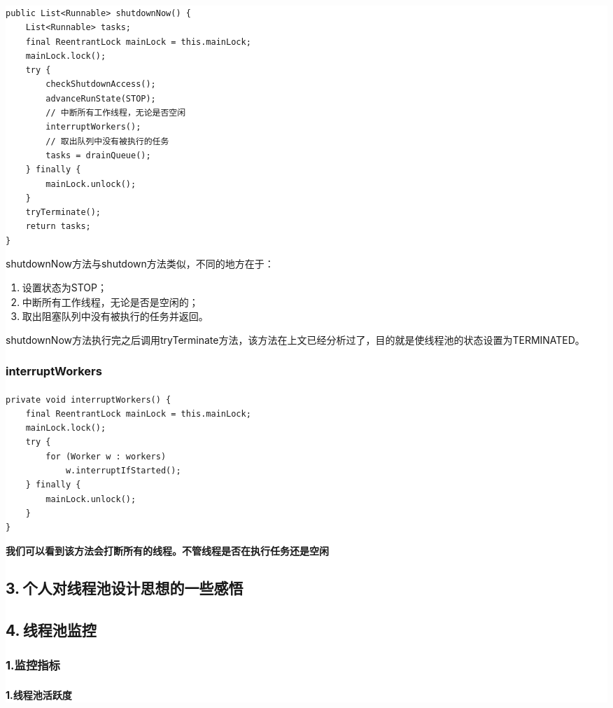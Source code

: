 ```
public List<Runnable> shutdownNow() {
    List<Runnable> tasks;
    final ReentrantLock mainLock = this.mainLock;
    mainLock.lock();
    try {
        checkShutdownAccess();
        advanceRunState(STOP);
        // 中断所有工作线程，无论是否空闲
        interruptWorkers();
        // 取出队列中没有被执行的任务
        tasks = drainQueue();
    } finally {
        mainLock.unlock();
    }
    tryTerminate();
    return tasks;
}
```

shutdownNow方法与shutdown方法类似，不同的地方在于：

1.  设置状态为STOP；
2.  中断所有工作线程，无论是否是空闲的；
3.  取出阻塞队列中没有被执行的任务并返回。

shutdownNow方法执行完之后调用tryTerminate方法，该方法在上文已经分析过了，目的就是使线程池的状态设置为TERMINATED。

### interruptWorkers

```
private void interruptWorkers() {
    final ReentrantLock mainLock = this.mainLock;
    mainLock.lock();
    try {
        for (Worker w : workers)
            w.interruptIfStarted();
    } finally {
        mainLock.unlock();
    }
}
```

**我们可以看到该方法会打断所有的线程。不管线程是否在执行任务还是空闲**

3\. 个人对线程池设计思想的一些感悟
-------------------

4\. 线程池监控
---------

### 1.监控指标

#### 1.线程池活跃度
